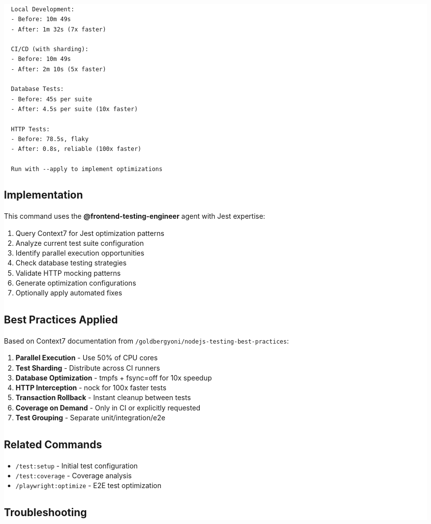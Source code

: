 ```
  Local Development:
  - Before: 10m 49s
  - After: 1m 32s (7x faster)

  CI/CD (with sharding):
  - Before: 10m 49s
  - After: 2m 10s (5x faster)

  Database Tests:
  - Before: 45s per suite
  - After: 4.5s per suite (10x faster)

  HTTP Tests:
  - Before: 78.5s, flaky
  - After: 0.8s, reliable (100x faster)

  Run with --apply to implement optimizations
```

## Implementation

This command uses the **@frontend-testing-engineer** agent with Jest expertise:

1. Query Context7 for Jest optimization patterns
2. Analyze current test suite configuration
3. Identify parallel execution opportunities
4. Check database testing strategies
5. Validate HTTP mocking patterns
6. Generate optimization configurations
7. Optionally apply automated fixes

## Best Practices Applied

Based on Context7 documentation from `/goldbergyoni/nodejs-testing-best-practices`:

1. **Parallel Execution** - Use 50% of CPU cores
2. **Test Sharding** - Distribute across CI runners
3. **Database Optimization** - tmpfs + fsync=off for 10x speedup
4. **HTTP Interception** - nock for 100x faster tests
5. **Transaction Rollback** - Instant cleanup between tests
6. **Coverage on Demand** - Only in CI or explicitly requested
7. **Test Grouping** - Separate unit/integration/e2e

## Related Commands

- `/test:setup` - Initial test configuration
- `/test:coverage` - Coverage analysis
- `/playwright:optimize` - E2E test optimization

## Troubleshooting
